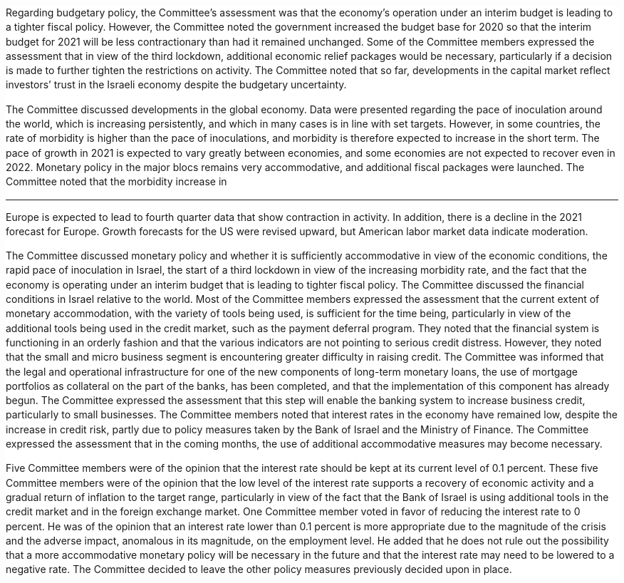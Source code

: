 Regarding budgetary policy, the Committee’s assessment was that the economy’s
operation under an interim budget is leading to a tighter fiscal policy. However, the
Committee noted the government increased the budget base for 2020 so that the interim
budget for 2021 will be less contractionary than had it remained unchanged. Some of
the Committee members expressed the assessment that in view of the third lockdown,
additional economic relief packages would be necessary, particularly if a decision is
made to further tighten the restrictions on activity. The Committee noted that so far,
developments in the capital market reflect investors’ trust in the Israeli economy despite
the budgetary uncertainty.

The Committee discussed developments in the global economy. Data were presented
regarding the pace of inoculation around the world, which is increasing persistently,
and which in many cases is in line with set targets. However, in some countries, the
rate of morbidity is higher than the pace of inoculations, and morbidity is therefore
expected to increase in the short term. The pace of growth in 2021 is expected to vary
greatly between economies, and some economies are not expected to recover even in
2022. Monetary policy in the major blocs remains very accommodative, and additional
fiscal packages were launched. The Committee noted that the morbidity increase in


-----

Europe is expected to lead to fourth quarter data that show contraction in activity. In
addition, there is a decline in the 2021 forecast for Europe. Growth forecasts for the
US were revised upward, but American labor market data indicate moderation.

The Committee discussed monetary policy and whether it is sufficiently
accommodative in view of the economic conditions, the rapid pace of inoculation in
Israel, the start of a third lockdown in view of the increasing morbidity rate, and the
fact that the economy is operating under an interim budget that is leading to tighter
fiscal policy. The Committee discussed the financial conditions in Israel relative to the
world. Most of the Committee members expressed the assessment that the current
extent of monetary accommodation, with the variety of tools being used, is sufficient
for the time being, particularly in view of the additional tools being used in the credit
market, such as the payment deferral program. They noted that the financial system is
functioning in an orderly fashion and that the various indicators are not pointing to
serious credit distress. However, they noted that the small and micro business segment
is encountering greater difficulty in raising credit. The Committee was informed that
the legal and operational infrastructure for one of the new components of long-term
monetary loans, the use of mortgage portfolios as collateral on the part of the banks,
has been completed, and that the implementation of this component has already begun.
The Committee expressed the assessment that this step will enable the banking system
to increase business credit, particularly to small businesses. The Committee members
noted that interest rates in the economy have remained low, despite the increase in credit
risk, partly due to policy measures taken by the Bank of Israel and the Ministry of
Finance. The Committee expressed the assessment that in the coming months, the use
of additional accommodative measures may become necessary.

Five Committee members were of the opinion that the interest rate should be kept at its
current level of 0.1 percent. These five Committee members were of the opinion that
the low level of the interest rate supports a recovery of economic activity and a gradual
return of inflation to the target range, particularly in view of the fact that the Bank of
Israel is using additional tools in the credit market and in the foreign exchange market.
One Committee member voted in favor of reducing the interest rate to 0 percent. He
was of the opinion that an interest rate lower than 0.1 percent is more appropriate due
to the magnitude of the crisis and the adverse impact, anomalous in its magnitude, on
the employment level. He added that he does not rule out the possibility that a more
accommodative monetary policy will be necessary in the future and that the interest rate
may need to be lowered to a negative rate. The Committee decided to leave the other
policy measures previously decided upon in place.
